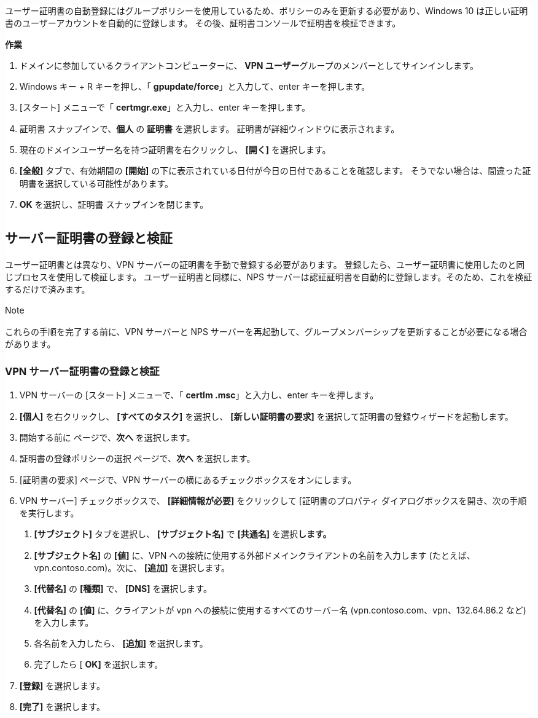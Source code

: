 ユーザー証明書の自動登録にはグループポリシーを使用しているため、ポリシーのみを更新する必要があり、Windows 10 は正しい証明書のユーザーアカウントを自動的に登録します。 その後、証明書コンソールで証明書を検証できます。

**作業**

1. ドメインに参加しているクライアントコンピューターに、 **VPN ユーザー**グループのメンバーとしてサインインします。

2. Windows キー + R キーを押し、「 **gpupdate/force**」と入力して、enter キーを押します。

3. [スタート] メニューで「 **certmgr.exe**」と入力し、enter キーを押します。

4. 証明書 スナップインで、**個人** の **証明書** を選択します。 証明書が詳細ウィンドウに表示されます。

5. 現在のドメインユーザー名を持つ証明書を右クリックし、 **[開く]** を選択します。

6. **[全般]** タブで、有効期間の **[開始]** の下に表示されている日付が今日の日付であることを確認します。 そうでない場合は、間違った証明書を選択している可能性があります。

7. **OK** を選択し、証明書 スナップインを閉じます。

## <a name="enroll-and-validate-the-server-certificates"></a>サーバー証明書の登録と検証

ユーザー証明書とは異なり、VPN サーバーの証明書を手動で登録する必要があります。 登録したら、ユーザー証明書に使用したのと同じプロセスを使用して検証します。 ユーザー証明書と同様に、NPS サーバーは認証証明書を自動的に登録します。そのため、これを検証するだけで済みます。

>[!NOTE]
>これらの手順を完了する前に、VPN サーバーと NPS サーバーを再起動して、グループメンバーシップを更新することが必要になる場合があります。

### <a name="enroll-and-validate-the-vpn-server-certificate"></a>VPN サーバー証明書の登録と検証

1. VPN サーバーの [スタート] メニューで、「 **certlm .msc**」と入力し、enter キーを押します。

2. **[個人]** を右クリックし、 **[すべてのタスク]** を選択し、 **[新しい証明書の要求]** を選択して証明書の登録ウィザードを起動します。

3. 開始する前に ページで、**次へ** を選択します。

4. 証明書の登録ポリシーの選択 ページで、**次へ** を選択します。

5. [証明書の要求] ページで、VPN サーバーの横にあるチェックボックスをオンにします。

6. VPN サーバー] チェックボックスで、 **[詳細情報が必要]** をクリックして [証明書のプロパティ ダイアログボックスを開き、次の手順を実行します。

    1. **[サブジェクト]** タブを選択し、 **[サブジェクト名]** で **[共通名]** を選択**します。**

    2. **[サブジェクト名]** の **[値]** に、VPN への接続に使用する外部ドメインクライアントの名前を入力します (たとえば、vpn.contoso.com)。次に、 **[追加]** を選択します。

    3. **[代替名]** の **[種類]** で、 **[DNS]** を選択します。

    4. **[代替名]** の **[値]** に、クライアントが vpn への接続に使用するすべてのサーバー名 (vpn.contoso.com、vpn、132.64.86.2 など) を入力します。

    5. 各名前を入力したら、 **[追加]** を選択します。

    6. 完了したら [ **OK]** を選択します。

7. **[登録]** を選択します。

8. **[完了]** を選択します。
